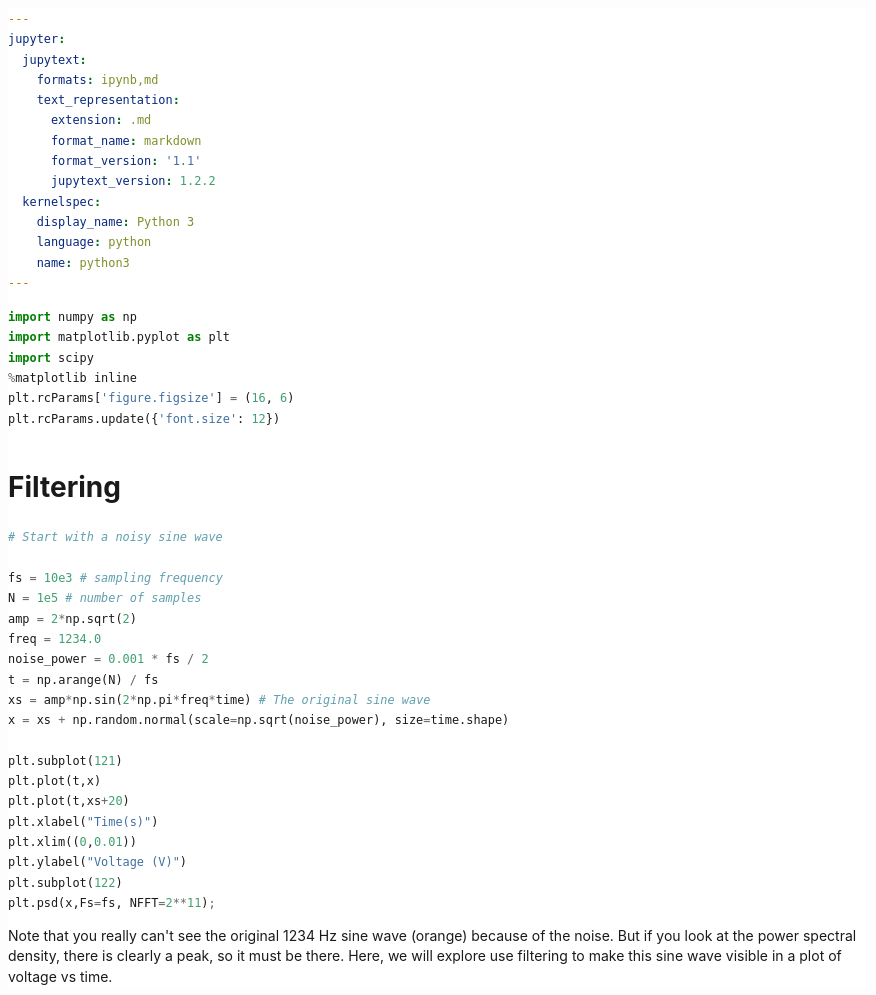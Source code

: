 ```yaml
---
jupyter:
  jupytext:
    formats: ipynb,md
    text_representation:
      extension: .md
      format_name: markdown
      format_version: '1.1'
      jupytext_version: 1.2.2
  kernelspec:
    display_name: Python 3
    language: python
    name: python3
---
```


```python
import numpy as np
import matplotlib.pyplot as plt
import scipy 
%matplotlib inline
plt.rcParams['figure.figsize'] = (16, 6)
plt.rcParams.update({'font.size': 12})
```

# Filtering

```python
# Start with a noisy sine wave

fs = 10e3 # sampling frequency
N = 1e5 # number of samples
amp = 2*np.sqrt(2)
freq = 1234.0
noise_power = 0.001 * fs / 2
t = np.arange(N) / fs
xs = amp*np.sin(2*np.pi*freq*time) # The original sine wave
x = xs + np.random.normal(scale=np.sqrt(noise_power), size=time.shape)

plt.subplot(121)
plt.plot(t,x)
plt.plot(t,xs+20)
plt.xlabel("Time(s)")
plt.xlim((0,0.01))
plt.ylabel("Voltage (V)")
plt.subplot(122)
plt.psd(x,Fs=fs, NFFT=2**11);
```

Note that you really can't see the original 1234 Hz sine wave (orange) because of the noise. But if you look at the power spectral density, there is clearly a peak, so it must be there. Here, we will explore use filtering to make this sine wave visible in a plot of voltage vs time.
